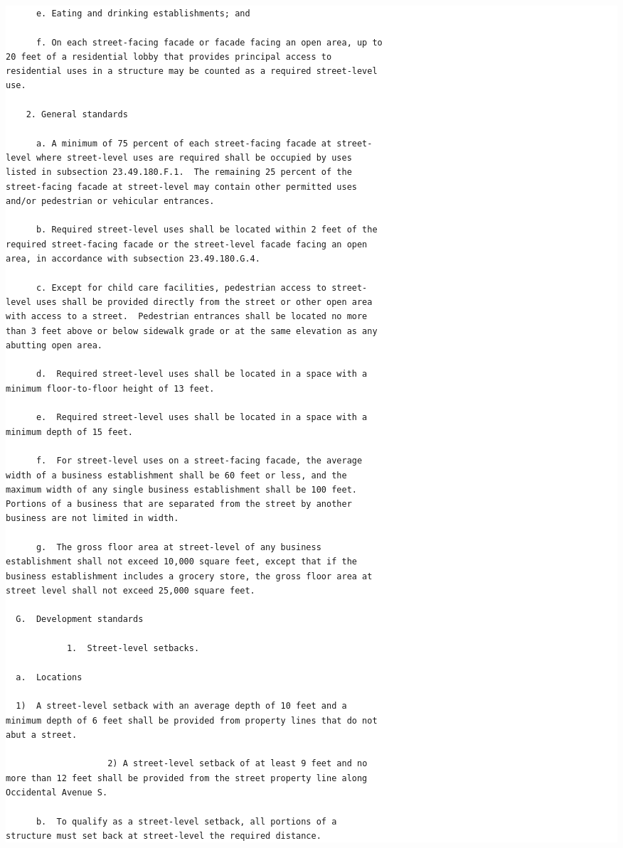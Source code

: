           e. Eating and drinking establishments; and  
  
          f. On each street-facing facade or facade facing an open area, up to  
    20 feet of a residential lobby that provides principal access to  
    residential uses in a structure may be counted as a required street-level  
    use.  
  
        2. General standards  
  
          a. A minimum of 75 percent of each street-facing facade at street-  
    level where street-level uses are required shall be occupied by uses  
    listed in subsection 23.49.180.F.1.  The remaining 25 percent of the  
    street-facing facade at street-level may contain other permitted uses  
    and/or pedestrian or vehicular entrances.  
  
          b. Required street-level uses shall be located within 2 feet of the  
    required street-facing facade or the street-level facade facing an open  
    area, in accordance with subsection 23.49.180.G.4.  
  
          c. Except for child care facilities, pedestrian access to street-  
    level uses shall be provided directly from the street or other open area  
    with access to a street.  Pedestrian entrances shall be located no more  
    than 3 feet above or below sidewalk grade or at the same elevation as any  
    abutting open area.  
  
          d.  Required street-level uses shall be located in a space with a  
    minimum floor-to-floor height of 13 feet.  
  
          e.  Required street-level uses shall be located in a space with a  
    minimum depth of 15 feet.  
  
          f.  For street-level uses on a street-facing facade, the average  
    width of a business establishment shall be 60 feet or less, and the  
    maximum width of any single business establishment shall be 100 feet.  
    Portions of a business that are separated from the street by another  
    business are not limited in width.  
  
          g.  The gross floor area at street-level of any business  
    establishment shall not exceed 10,000 square feet, except that if the  
    business establishment includes a grocery store, the gross floor area at  
    street level shall not exceed 25,000 square feet.  
  
      G.  Development standards  
  
                1.  Street-level setbacks.  
  
      a.  Locations  
  
      1)  A street-level setback with an average depth of 10 feet and a  
    minimum depth of 6 feet shall be provided from property lines that do not  
    abut a street.  
  
                        2) A street-level setback of at least 9 feet and no  
    more than 12 feet shall be provided from the street property line along  
    Occidental Avenue S.  
  
          b.  To qualify as a street-level setback, all portions of a  
    structure must set back at street-level the required distance.  
  